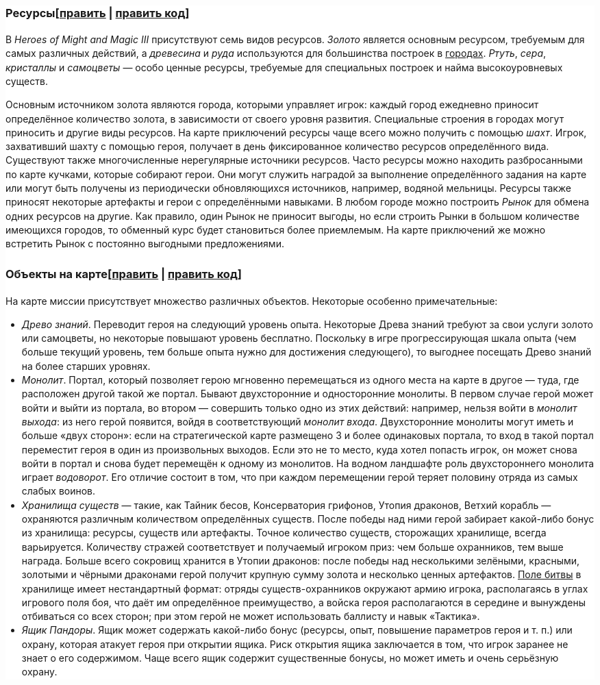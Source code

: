 ### Ресурсы\[[править](https://ru.wikipedia.org/w/index.php?title=Heroes_of_Might_and_Magic_III&veaction=edit&section=4 "Редактировать раздел «Ресурсы»") | [править код](https://ru.wikipedia.org/w/index.php?title=Heroes_of_Might_and_Magic_III&action=edit&section=4 "Редактировать код раздела «Ресурсы»")\]

В _Heroes of Might and Magic III_ присутствуют семь видов ресурсов. _Золото_ является основным ресурсом, требуемым для самых различных действий, а _древесина_ и _руда_ используются для большинства построек в [городах](https://ru.wikipedia.org/wiki/Heroes_of_Might_and_Magic_III#%D0%93%D0%BE%D1%80%D0%BE%D0%B4%D0%B0_%D0%B8_%D1%80%D0%B0%D1%81%D1%8B). _Ртуть_, _сера_, _кристаллы_ и _самоцветы_ — особо ценные ресурсы, требуемые для специальных построек и найма высокоуровневых существ.

Основным источником золота являются города, которыми управляет игрок: каждый город ежедневно приносит определённое количество золота, в зависимости от своего уровня развития. Специальные строения в городах могут приносить и другие виды ресурсов. На карте приключений ресурсы чаще всего можно получить с помощью _шахт_. Игрок, захвативший шахту с помощью героя, получает в день фиксированное количество ресурсов определённого вида. Существуют также многочисленные нерегулярные источники ресурсов. Часто ресурсы можно находить разбросанными по карте кучками, которые собирают герои. Они могут служить наградой за выполнение определённого задания на карте или могут быть получены из периодически обновляющихся источников, например, водяной мельницы. Ресурсы также приносят некоторые артефакты и герои с определёнными навыками. В любом городе можно построить _Рынок_ для обмена одних ресурсов на другие. Как правило, один Рынок не приносит выгоды, но если строить Рынки в большом количестве имеющихся городов, то обменный курс будет становиться более приемлемым. На карте приключений же можно встретить Рынок с постоянно выгодными предложениями.

### Объекты на карте\[[править](https://ru.wikipedia.org/w/index.php?title=Heroes_of_Might_and_Magic_III&veaction=edit&section=5 "Редактировать раздел «Объекты на карте»") | [править код](https://ru.wikipedia.org/w/index.php?title=Heroes_of_Might_and_Magic_III&action=edit&section=5 "Редактировать код раздела «Объекты на карте»")\]

На карте миссии присутствует множество различных объектов. Некоторые особенно примечательные:

*   _Древо знаний_. Переводит героя на следующий уровень опыта. Некоторые Древа знаний требуют за свои услуги золото или самоцветы, но некоторые повышают уровень бесплатно. Поскольку в игре прогрессирующая шкала опыта (чем больше текущий уровень, тем больше опыта нужно для достижения следующего), то выгоднее посещать Древо знаний на более старших уровнях.
*   _Монолит_. Портал, который позволяет герою мгновенно перемещаться из одного места на карте в другое — туда, где расположен другой такой же портал. Бывают двухсторонние и односторонние монолиты. В первом случае герой может войти и выйти из портала, во втором — совершить только одно из этих действий: например, нельзя войти в _монолит выхода_: из него герой появится, войдя в соответствующий _монолит входа_. Двухсторонние монолиты могут иметь и больше «двух сторон»: если на стратегической карте размещено 3 и более одинаковых портала, то вход в такой портал переместит героя в один из произвольных выходов. Если это не то место, куда хотел попасть игрок, он может снова войти в портал и снова будет перемещён к одному из монолитов. На водном ландшафте роль двухстороннего монолита играет _водоворот_. Его отличие состоит в том, что при каждом перемещении герой теряет половину отряда из самых слабых воинов.
*   _Хранилища существ_ — такие, как Тайник бесов, Консерватория грифонов, Утопия драконов, Ветхий корабль — охраняются различным количеством определённых существ. После победы над ними герой забирает какой-либо бонус из хранилища: ресурсы, существ или артефакты. Точное количество существ, сторожащих хранилище, всегда варьируется. Количеству стражей соответствует и получаемый игроком приз: чем больше охранников, тем выше награда. Больше всего сокровищ хранится в Утопии драконов: после победы над несколькими зелёными, красными, золотыми и чёрными драконами герой получит крупную сумму золота и несколько ценных артефактов. [Поле битвы](https://ru.wikipedia.org/wiki/Heroes_of_Might_and_Magic_III#%D0%A1%D1%80%D0%B0%D0%B6%D0%B5%D0%BD%D0%B8%D0%B5) в хранилище имеет нестандартный формат: отряды существ-охранников окружают армию игрока, располагаясь в углах игрового поля боя, что даёт им определённое преимущество, а войска героя располагаются в середине и вынуждены отбиваться со всех сторон; при этом герой не может использовать баллисту и навык «Тактика».
*   _Ящик Пандоры_. Ящик может содержать какой-либо бонус (ресурсы, опыт, повышение параметров героя и т. п.) или охрану, которая атакует героя при открытии ящика. Риск открытия ящика заключается в том, что игрок заранее не знает о его содержимом. Чаще всего ящик содержит существенные бонусы, но может иметь и очень серьёзную охрану.
